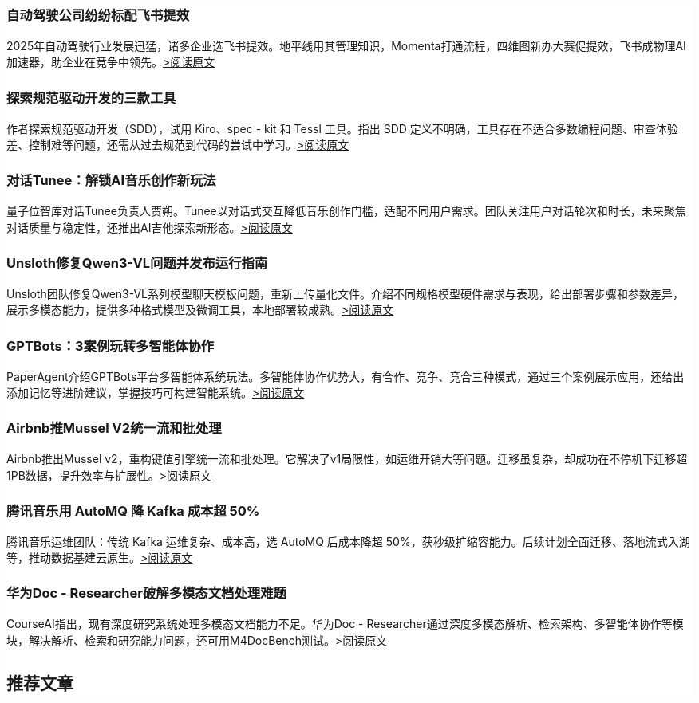 ### 自动驾驶公司纷纷标配飞书提效

2025年自动驾驶行业发展迅猛，诸多企业选飞书提效。地平线用其管理知识，Momenta打通流程，四维图新办大赛促提效，飞书成物理AI加速器，助企业在竞争中领先。[>阅读原文](https://mp.weixin.qq.com/s?__biz=MzIzNjc1NzUzMw==&chksm=e95c156c453d25e35bc1e4a678924f0f9225676efb3fe25d098239795534c668770bfebcbb7b&idx=1&mid=2247838443&sn=54f7fd747b89ac00a565335007fa6af8#rd)

### 探索规范驱动开发的三款工具

作者探索规范驱动开发（SDD），试用 Kiro、spec - kit 和 Tessl 工具。指出 SDD 定义不明确，工具存在不适合多数编程问题、审查体验差、控制难等问题，还需从过去规范到代码的尝试中学习。[>阅读原文](https://mp.weixin.qq.com/s?__biz=MjM5MDE0Mjc4MA==&chksm=bc5652a8c73e754b9a6e20d356262cf80bf5c66cb52c8840994a8db150ae8d806701e3727b27&idx=3&mid=2651261231&sn=4fa851b496a6442fbfa1b99f23e09c1e#rd)

### 对话Tunee：解锁AI音乐创作新玩法

量子位智库对话Tunee负责人贾朔。Tunee以对话式交互降低音乐创作门槛，适配不同用户需求。团队关注用户对话轮次和时长，未来聚焦对话质量与稳定性，还推出AI吉他探索新形态。[>阅读原文](https://mp.weixin.qq.com/s?__biz=MzIzNjc1NzUzMw==&chksm=e910d878a4b74babb3194051b47e519d1caed0770275ba2d746e9bacd2833938f2d0e63c26a0&idx=1&mid=2247838640&sn=8c9dd205e321aeb86f5c66805eac3029#rd)

### Unsloth修复Qwen3-VL问题并发布运行指南

Unsloth团队修复Qwen3-VL系列模型聊天模板问题，重新上传量化文件。介绍不同规格模型硬件需求与表现，给出部署步骤和参数差异，展示多模态能力，提供多种格式模型及微调工具，本地部署较成熟。[>阅读原文](https://mp.weixin.qq.com/s?__biz=MzA5MTIxNTY4MQ==&chksm=861e1bc79ba87691453b683233bb95e6e9091f57ef6f64ca49be98ad0cddb3e824104819cd19&idx=1&mid=2461155885&sn=d360c082ccd380963c40864ac0cf78d8#rd)

### GPTBots：3案例玩转多智能体协作

PaperAgent介绍GPTBots平台多智能体系统玩法。多智能体协作优势大，有合作、竞争、竞合三种模式，通过三个案例展示应用，还给出添加记忆等进阶建议，掌握技巧可构建智能系统。[>阅读原文](https://mp.weixin.qq.com/s?__biz=Mzk0MTYzMzMxMA==&chksm=c31244915ec26421cc762bec55f668282a7a05db766d97954d1bc7cd3adc1de950643a834f0d&idx=1&mid=2247498744&sn=93544797263eec093b3be14ab2c54f31#rd)

### Airbnb推Mussel V2统一流和批处理

Airbnb推出Mussel v2，重构键值引擎统一流和批处理。它解决了v1局限性，如运维开销大等问题。迁移虽复杂，却成功在不停机下迁移超1PB数据，提升效率与扩展性。[>阅读原文](https://mp.weixin.qq.com/s?__biz=MjM5MDE0Mjc4MA==&chksm=bc02a79d23eccba6dc85a092c65dee3a1f2e7d29f6855dd42aca84bb9c57d87fa675927f9680&idx=4&mid=2651261231&sn=aea6fe5ed52a695b8fbe0783fb171c4d#rd)

### 腾讯音乐用 AutoMQ 降 Kafka 成本超 50%

腾讯音乐运维团队：传统 Kafka 运维复杂、成本高，选 AutoMQ 后成本降超 50%，获秒级扩缩容能力。后续计划全面迁移、落地流式入湖等，推动数据基建云原生。[>阅读原文](https://mp.weixin.qq.com/s?__biz=MjM5MDE0Mjc4MA==&chksm=bcbc5fac2735a319b117f7bc58d3747753790cb5fdf5ae65988f364018c9bbc9b78bee9d793d&idx=3&mid=2651260995&sn=9d8914894f57a2b1172f190a652b5e7c#rd)

### 华为Doc - Researcher破解多模态文档处理难题

CourseAI指出，现有深度研究系统处理多模态文档能力不足。华为Doc - Researcher通过深度多模态解析、检索架构、多智能体协作等模块，解决解析、检索和研究能力问题，还可用M4DocBench测试。[>阅读原文](https://mp.weixin.qq.com/s?__biz=MzkzNjgwNzMwNQ==&chksm=c3add9fb472cd7dfc90f8c84627bfb3802cf501a9952f1333ed10b36de426896a668646039ba&idx=1&mid=2247487484&sn=e2288d46c4f662e5fc6b8483af514101#rd)

## 推荐文章
